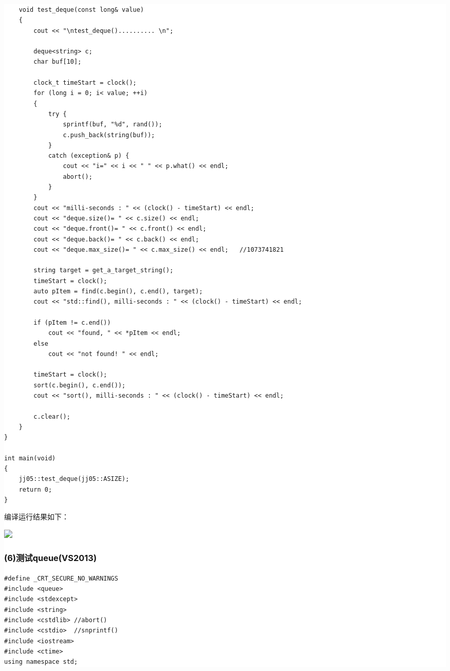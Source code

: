 		void test_deque(const long& value)
		{
			cout << "\ntest_deque().......... \n";
	
			deque<string> c;
			char buf[10];
	
			clock_t timeStart = clock();
			for (long i = 0; i< value; ++i)
			{
				try {
					sprintf(buf, "%d", rand());
					c.push_back(string(buf));
				}
				catch (exception& p) {
					cout << "i=" << i << " " << p.what() << endl;
					abort();
				}
			}
			cout << "milli-seconds : " << (clock() - timeStart) << endl;
			cout << "deque.size()= " << c.size() << endl;
			cout << "deque.front()= " << c.front() << endl;
			cout << "deque.back()= " << c.back() << endl;
			cout << "deque.max_size()= " << c.max_size() << endl;	//1073741821	
	
			string target = get_a_target_string();
			timeStart = clock();
			auto pItem = find(c.begin(), c.end(), target);
			cout << "std::find(), milli-seconds : " << (clock() - timeStart) << endl;
	
			if (pItem != c.end())
				cout << "found, " << *pItem << endl;
			else
				cout << "not found! " << endl;
	
			timeStart = clock();
			sort(c.begin(), c.end());
			cout << "sort(), milli-seconds : " << (clock() - timeStart) << endl;
	
			c.clear();
		}
	}
	
	int main(void)
	{
		jj05::test_deque(jj05::ASIZE);
		return 0;
	}

编译运行结果如下：

![](https://i.imgur.com/b8hSUpT.png)

### (6)测试queue(VS2013) ###
	#define _CRT_SECURE_NO_WARNINGS
	#include <queue>
	#include <stdexcept>
	#include <string>
	#include <cstdlib> //abort()
	#include <cstdio>  //snprintf()
	#include <iostream>
	#include <ctime> 
	using namespace std;
	